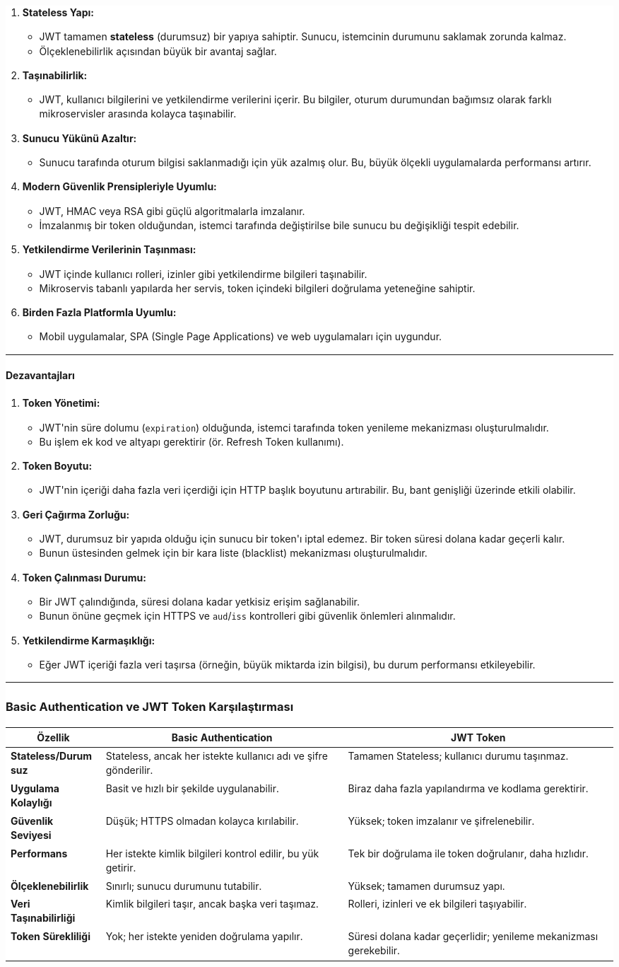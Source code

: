 1. **Stateless Yapı:**
    - JWT tamamen **stateless** (durumsuz) bir yapıya sahiptir. Sunucu, istemcinin durumunu saklamak zorunda kalmaz.
    - Ölçeklenebilirlik açısından büyük bir avantaj sağlar.

2. **Taşınabilirlik:**
    - JWT, kullanıcı bilgilerini ve yetkilendirme verilerini içerir. Bu bilgiler, oturum durumundan bağımsız olarak farklı mikroservisler arasında kolayca taşınabilir.

3. **Sunucu Yükünü Azaltır:**
    - Sunucu tarafında oturum bilgisi saklanmadığı için yük azalmış olur. Bu, büyük ölçekli uygulamalarda performansı artırır.

4. **Modern Güvenlik Prensipleriyle Uyumlu:**
    - JWT, HMAC veya RSA gibi güçlü algoritmalarla imzalanır.
    - İmzalanmış bir token olduğundan, istemci tarafında değiştirilse bile sunucu bu değişikliği tespit edebilir.

5. **Yetkilendirme Verilerinin Taşınması:**
    - JWT içinde kullanıcı rolleri, izinler gibi yetkilendirme bilgileri taşınabilir.
    - Mikroservis tabanlı yapılarda her servis, token içindeki bilgileri doğrulama yeteneğine sahiptir.

6. **Birden Fazla Platformla Uyumlu:**
    - Mobil uygulamalar, SPA (Single Page Applications) ve web uygulamaları için uygundur.

---

#### **Dezavantajları**

1. **Token Yönetimi:**
    - JWT'nin süre dolumu (`expiration`) olduğunda, istemci tarafında token yenileme mekanizması oluşturulmalıdır.
    - Bu işlem ek kod ve altyapı gerektirir (ör. Refresh Token kullanımı).

2. **Token Boyutu:**
    - JWT'nin içeriği daha fazla veri içerdiği için HTTP başlık boyutunu artırabilir. Bu, bant genişliği üzerinde etkili olabilir.

3. **Geri Çağırma Zorluğu:**
    - JWT, durumsuz bir yapıda olduğu için sunucu bir token'ı iptal edemez. Bir token süresi dolana kadar geçerli kalır.
    - Bunun üstesinden gelmek için bir kara liste (blacklist) mekanizması oluşturulmalıdır.

4. **Token Çalınması Durumu:**
    - Bir JWT çalındığında, süresi dolana kadar yetkisiz erişim sağlanabilir.
    - Bunun önüne geçmek için HTTPS ve `aud`/`iss` kontrolleri gibi güvenlik önlemleri alınmalıdır.

5. **Yetkilendirme Karmaşıklığı:**
    - Eğer JWT içeriği fazla veri taşırsa (örneğin, büyük miktarda izin bilgisi), bu durum performansı etkileyebilir.

---

### **Basic Authentication ve JWT Token Karşılaştırması**

| **Özellik**                 | **Basic Authentication**                                          | **JWT Token**                                                  |
|-----------------------------|------------------------------------------------------------------|----------------------------------------------------------------|
| **Stateless/Durumsuz**       | Stateless, ancak her istekte kullanıcı adı ve şifre gönderilir. | Tamamen Stateless; kullanıcı durumu taşınmaz.                 |
| **Uygulama Kolaylığı**       | Basit ve hızlı bir şekilde uygulanabilir.                       | Biraz daha fazla yapılandırma ve kodlama gerektirir.          |
| **Güvenlik Seviyesi**        | Düşük; HTTPS olmadan kolayca kırılabilir.                      | Yüksek; token imzalanır ve şifrelenebilir.                    |
| **Performans**               | Her istekte kimlik bilgileri kontrol edilir, bu yük getirir.    | Tek bir doğrulama ile token doğrulanır, daha hızlıdır.        |
| **Ölçeklenebilirlik**        | Sınırlı; sunucu durumunu tutabilir.                            | Yüksek; tamamen durumsuz yapı.                                |
| **Veri Taşınabilirliği**      | Kimlik bilgileri taşır, ancak başka veri taşımaz.               | Rolleri, izinleri ve ek bilgileri taşıyabilir.                |
| **Token Sürekliliği**         | Yok; her istekte yeniden doğrulama yapılır.                   | Süresi dolana kadar geçerlidir; yenileme mekanizması gerekebilir. |